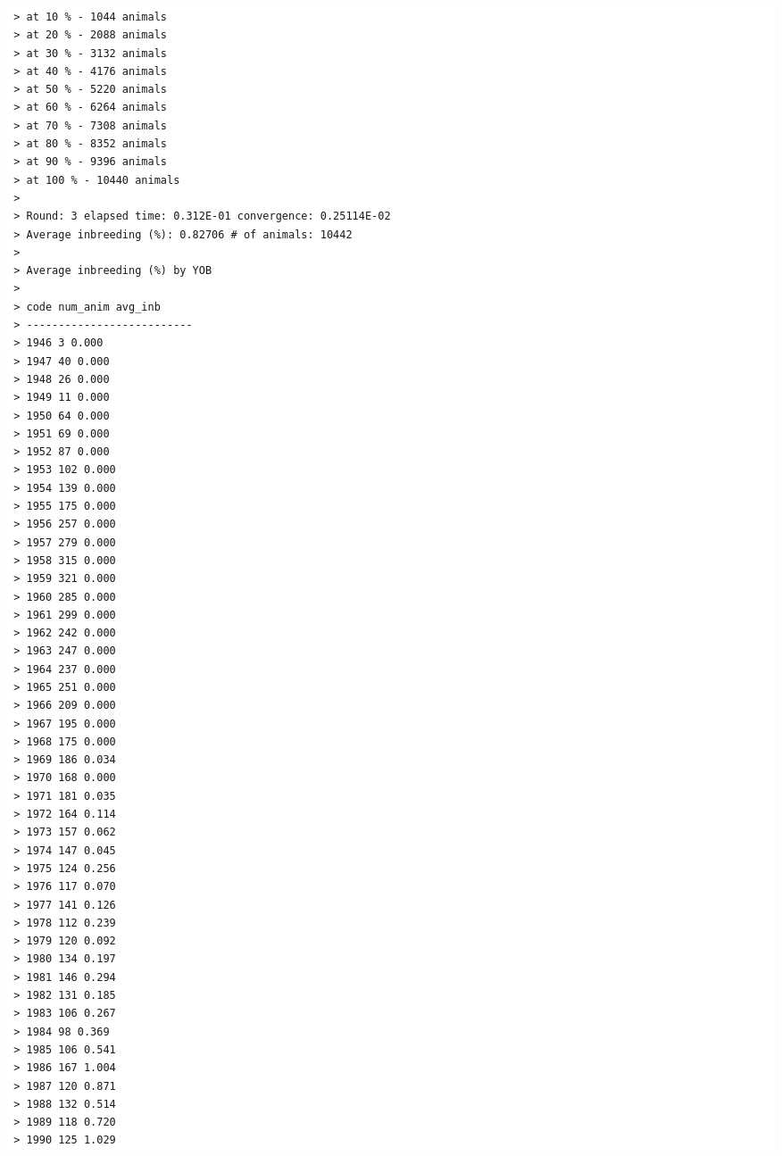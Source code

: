 ```
 > at 10 % - 1044 animals
 > at 20 % - 2088 animals
 > at 30 % - 3132 animals
 > at 40 % - 4176 animals
 > at 50 % - 5220 animals
 > at 60 % - 6264 animals
 > at 70 % - 7308 animals
 > at 80 % - 8352 animals
 > at 90 % - 9396 animals
 > at 100 % - 10440 animals
 > 
 > Round: 3 elapsed time: 0.312E-01 convergence: 0.25114E-02
 > Average inbreeding (%): 0.82706 # of animals: 10442
 > 
 > Average inbreeding (%) by YOB
 > 
 > code num_anim avg_inb
 > --------------------------
 > 1946 3 0.000
 > 1947 40 0.000
 > 1948 26 0.000
 > 1949 11 0.000
 > 1950 64 0.000
 > 1951 69 0.000
 > 1952 87 0.000
 > 1953 102 0.000
 > 1954 139 0.000
 > 1955 175 0.000
 > 1956 257 0.000
 > 1957 279 0.000
 > 1958 315 0.000
 > 1959 321 0.000
 > 1960 285 0.000
 > 1961 299 0.000
 > 1962 242 0.000
 > 1963 247 0.000
 > 1964 237 0.000
 > 1965 251 0.000
 > 1966 209 0.000
 > 1967 195 0.000
 > 1968 175 0.000
 > 1969 186 0.034
 > 1970 168 0.000
 > 1971 181 0.035
 > 1972 164 0.114
 > 1973 157 0.062
 > 1974 147 0.045
 > 1975 124 0.256
 > 1976 117 0.070
 > 1977 141 0.126
 > 1978 112 0.239
 > 1979 120 0.092
 > 1980 134 0.197
 > 1981 146 0.294
 > 1982 131 0.185
 > 1983 106 0.267
 > 1984 98 0.369
 > 1985 106 0.541
 > 1986 167 1.004
 > 1987 120 0.871
 > 1988 132 0.514
 > 1989 118 0.720
 > 1990 125 1.029
```